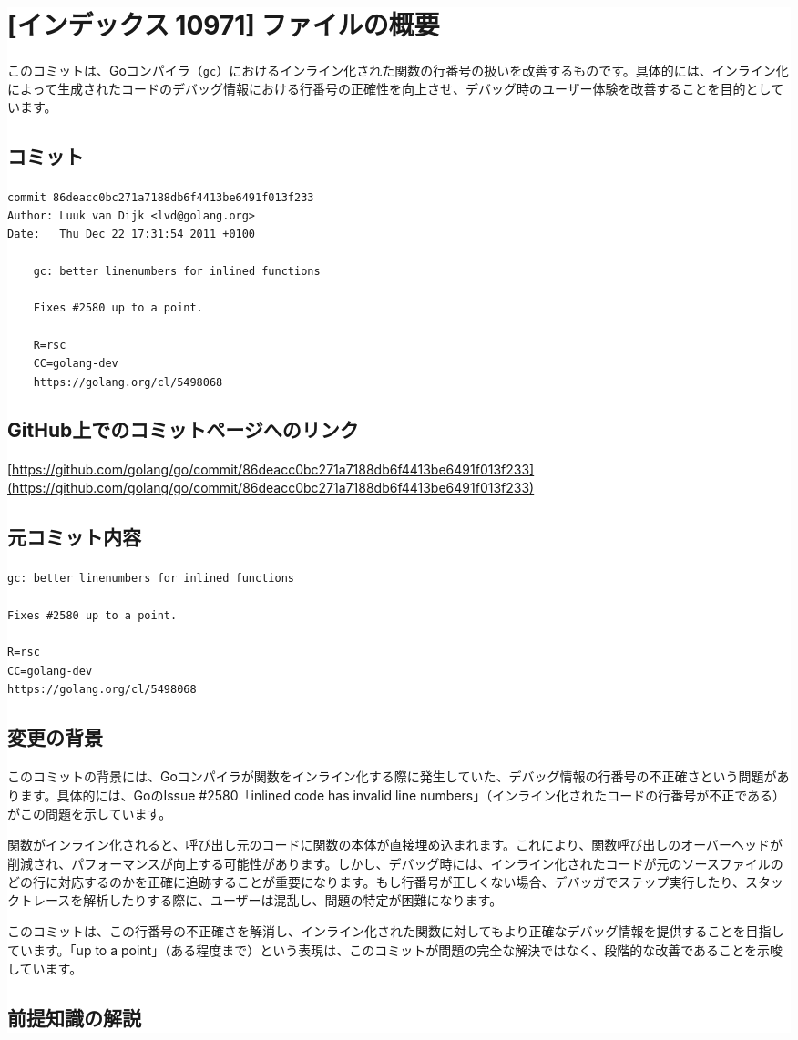 # [インデックス 10971] ファイルの概要

このコミットは、Goコンパイラ（`gc`）におけるインライン化された関数の行番号の扱いを改善するものです。具体的には、インライン化によって生成されたコードのデバッグ情報における行番号の正確性を向上させ、デバッグ時のユーザー体験を改善することを目的としています。

## コミット

```
commit 86deacc0bc271a7188db6f4413be6491f013f233
Author: Luuk van Dijk <lvd@golang.org>
Date:   Thu Dec 22 17:31:54 2011 +0100

    gc: better linenumbers for inlined functions
    
    Fixes #2580 up to a point.
    
    R=rsc
    CC=golang-dev
    https://golang.org/cl/5498068
```

## GitHub上でのコミットページへのリンク

[https://github.com/golang/go/commit/86deacc0bc271a7188db6f4413be6491f013f233](https://github.com/golang/go/commit/86deacc0bc271a7188db6f4413be6491f013f233)

## 元コミット内容

```
gc: better linenumbers for inlined functions

Fixes #2580 up to a point.

R=rsc
CC=golang-dev
https://golang.org/cl/5498068
```

## 変更の背景

このコミットの背景には、Goコンパイラが関数をインライン化する際に発生していた、デバッグ情報の行番号の不正確さという問題があります。具体的には、GoのIssue #2580「inlined code has invalid line numbers」（インライン化されたコードの行番号が不正である）がこの問題を示しています。

関数がインライン化されると、呼び出し元のコードに関数の本体が直接埋め込まれます。これにより、関数呼び出しのオーバーヘッドが削減され、パフォーマンスが向上する可能性があります。しかし、デバッグ時には、インライン化されたコードが元のソースファイルのどの行に対応するのかを正確に追跡することが重要になります。もし行番号が正しくない場合、デバッガでステップ実行したり、スタックトレースを解析したりする際に、ユーザーは混乱し、問題の特定が困難になります。

このコミットは、この行番号の不正確さを解消し、インライン化された関数に対してもより正確なデバッグ情報を提供することを目指しています。「up to a point」（ある程度まで）という表現は、このコミットが問題の完全な解決ではなく、段階的な改善であることを示唆しています。

## 前提知識の解説
